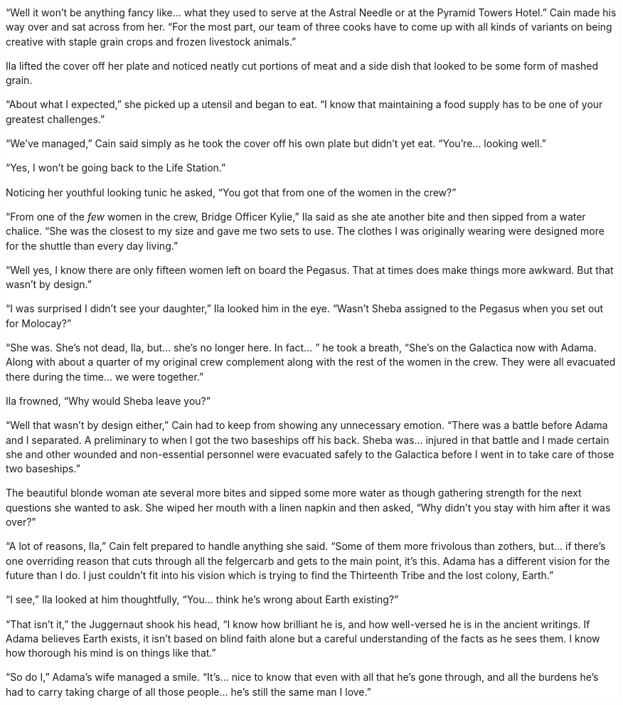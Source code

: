 “Well it won’t be anything fancy like... what they used to serve at the Astral Needle or at the Pyramid Towers Hotel.” Cain made his way over and sat across from her. “For the most part, our team of three cooks have to come up with all kinds of variants on being creative with staple grain crops and frozen livestock animals.”

Ila lifted the cover off her plate and noticed neatly cut portions of meat and a side dish that looked to be some form of mashed grain.

“About what I expected,” she picked up a utensil and began to eat. “I know that maintaining a food supply has to be one of your greatest challenges.”

“We’ve managed,” Cain said simply as he took the cover off his own plate but didn’t yet eat. “You’re... looking well.”

“Yes, I won’t be going back to the Life Station.”

Noticing her youthful looking tunic he asked, “You got that from one of the women in the crew?”

“From one of the *few* women in the crew, Bridge Officer Kylie,” Ila said as she ate another bite and then sipped from a water chalice. “She was the closest to my size and gave me two sets to use. The clothes I was originally wearing were designed more for the shuttle than every day living.”

“Well yes, I know there are only fifteen women left on board the Pegasus. That at times does make things more awkward. But that wasn’t by design.”

“I was surprised I didn’t see your daughter,” Ila looked him in the eye. “Wasn’t Sheba assigned to the Pegasus when you set out for Molocay?”

“She was. She’s not dead, Ila, but... she’s no longer here. In fact... ” he took a breath, “She’s on the Galactica now with Adama. Along with about a quarter of my original crew complement along with the rest of the women in the crew. They were all evacuated there during the time... we were together.”

Ila frowned, “Why would Sheba leave you?”

“Well that wasn’t by design either,” Cain had to keep from showing any unnecessary emotion. “There was a battle before Adama and I separated. A preliminary to when I got the two baseships off his back. Sheba was... injured in that battle and I made certain she and other wounded and non-essential personnel were evacuated safely to the Galactica before I went in to take care of those two baseships.”

The beautiful blonde woman ate several more bites and sipped some more water as though gathering strength for the next questions she wanted to ask. She wiped her mouth with a linen napkin and then asked, “Why didn’t you stay with him after it was over?”

“A lot of reasons, Ila,” Cain felt prepared to handle anything she said. “Some of them more frivolous than zothers, but... if there’s one overriding reason that cuts through all the felgercarb and gets to the main point, it’s this. Adama has a different vision for the future than I do. I just couldn’t fit into his vision which is trying to find the Thirteenth Tribe and the lost colony, Earth.”

“I see,” Ila looked at him thoughtfully, “You... think he’s wrong about Earth existing?”

“That isn’t it,” the Juggernaut shook his head, “I know how brilliant he is, and how well-versed he is in the ancient writings. If Adama believes Earth exists, it isn’t based on blind faith alone but a careful understanding of the facts as he sees them. I know how thorough his mind is on things like that.”

“So do I,” Adama’s wife managed a smile. “It’s... nice to know that even with all that he’s gone through, and all the burdens he’s had to carry taking charge of all those people... he’s still the same man I love.”

